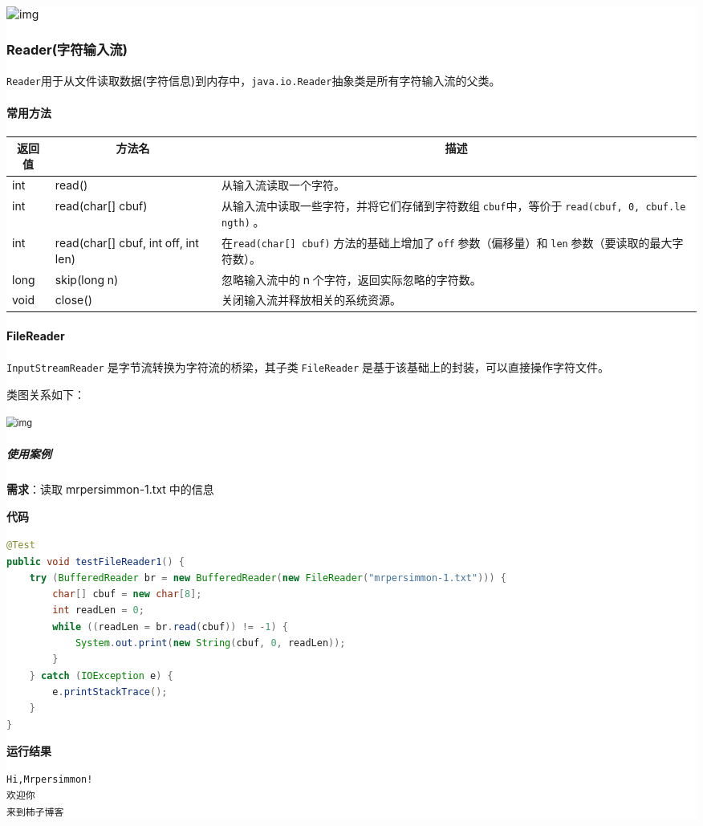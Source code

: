 ![img](https://cdn.jsdelivr.net/gh/citccld/blogimage@main/img/202308052219847.webp)

### Reader(字符输入流)

`Reader`用于从文件读取数据(字符信息)到内存中，`java.io.Reader`抽象类是所有字符输入流的父类。

#### 常用方法

| 返回值 | 方法名                              | 描述                                                         |
| ------ | ----------------------------------- | ------------------------------------------------------------ |
| int    | read()                              | 从输入流读取一个字符。                                       |
| int    | read(char[] cbuf)                   | 从输入流中读取一些字符，并将它们存储到字符数组 `cbuf`中，等价于 `read(cbuf, 0, cbuf.length)` 。 |
| int    | read(char[] cbuf, int off, int len) | 在`read(char[] cbuf)` 方法的基础上增加了 `off` 参数（偏移量）和 `len` 参数（要读取的最大字符数）。 |
| long   | skip(long n)                        | 忽略输入流中的 n 个字符，返回实际忽略的字符数。              |
| void   | close()                             | 关闭输入流并释放相关的系统资源。                             |

#### FileReader

`InputStreamReader` 是字节流转换为字符流的桥梁，其子类 `FileReader` 是基于该基础上的封装，可以直接操作字符文件。

类图关系如下：

<img src="https://cdn.jsdelivr.net/gh/citccld/blogimage@main/img/202308052219543.webp" alt="img" style="zoom:80%;" />

##### 使用案例

**需求**：读取 mrpersimmon-1.txt 中的信息

**代码**

```java
@Test
public void testFileReader1() {
    try (BufferedReader br = new BufferedReader(new FileReader("mrpersimmon-1.txt"))) {
        char[] cbuf = new char[8];
        int readLen = 0;
        while ((readLen = br.read(cbuf)) != -1) {
            System.out.print(new String(cbuf, 0, readLen));
        }
    } catch (IOException e) {
        e.printStackTrace();
    }
}
```

**运行结果**

```
Hi,Mrpersimmon!
欢迎你
来到柿子博客
```
